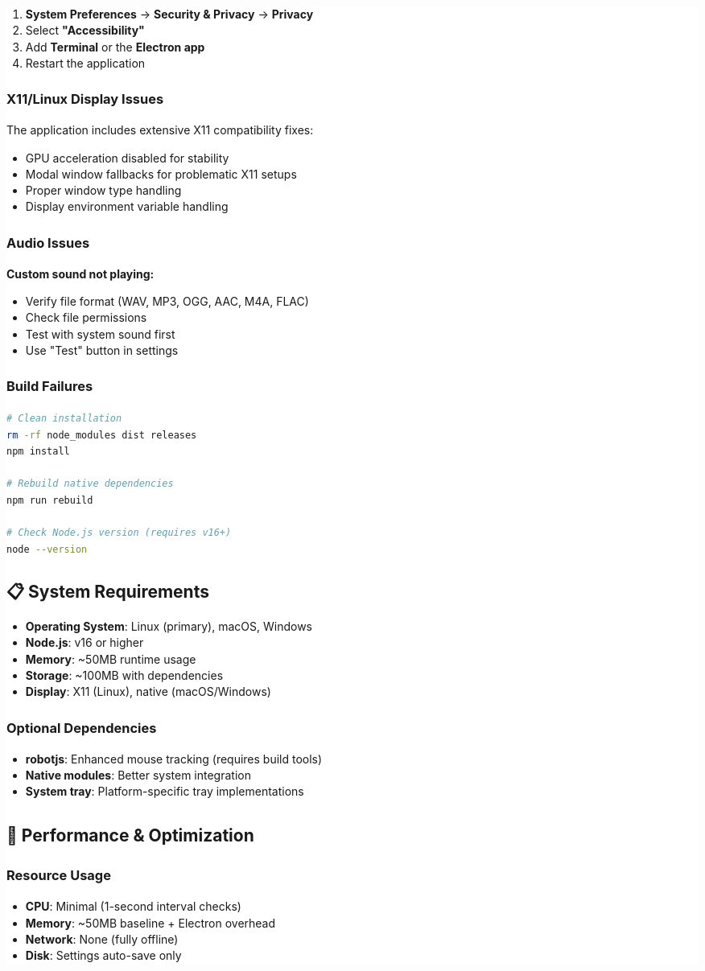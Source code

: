1. **System Preferences** → **Security & Privacy** → **Privacy**
2. Select **"Accessibility"**
3. Add **Terminal** or the **Electron app**
4. Restart the application

### X11/Linux Display Issues

The application includes extensive X11 compatibility fixes:
- GPU acceleration disabled for stability
- Modal window fallbacks for problematic X11 setups
- Proper window type handling
- Display environment variable handling

### Audio Issues

**Custom sound not playing:**
- Verify file format (WAV, MP3, OGG, AAC, M4A, FLAC)
- Check file permissions
- Test with system sound first
- Use "Test" button in settings

### Build Failures

```bash
# Clean installation
rm -rf node_modules dist releases
npm install

# Rebuild native dependencies
npm run rebuild

# Check Node.js version (requires v16+)
node --version
```

## 📋 System Requirements

- **Operating System**: Linux (primary), macOS, Windows
- **Node.js**: v16 or higher
- **Memory**: ~50MB runtime usage
- **Storage**: ~100MB with dependencies
- **Display**: X11 (Linux), native (macOS/Windows)

### Optional Dependencies

- **robotjs**: Enhanced mouse tracking (requires build tools)
- **Native modules**: Better system integration
- **System tray**: Platform-specific tray implementations

## 🚀 Performance & Optimization

### Resource Usage
- **CPU**: Minimal (1-second interval checks)
- **Memory**: ~50MB baseline + Electron overhead
- **Network**: None (fully offline)
- **Disk**: Settings auto-save only

